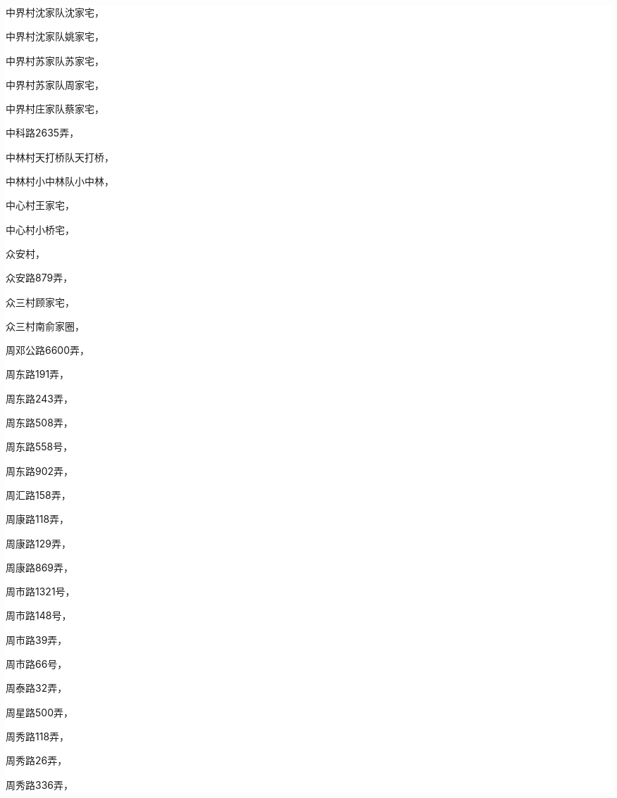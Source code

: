 中界村沈家队沈家宅，

中界村沈家队姚家宅，

中界村苏家队苏家宅，

中界村苏家队周家宅，

中界村庄家队蔡家宅，

中科路2635弄，

中林村天打桥队天打桥，

中林村小中林队小中林，

中心村王家宅，

中心村小桥宅，

众安村，

众安路879弄，

众三村顾家宅，

众三村南俞家圈，

周邓公路6600弄，

周东路191弄，

周东路243弄，

周东路508弄，

周东路558号，

周东路902弄，

周汇路158弄，

周康路118弄，

周康路129弄，

周康路869弄，

周市路1321号，

周市路148号，

周市路39弄，

周市路66号，

周泰路32弄，

周星路500弄，

周秀路118弄，

周秀路26弄，

周秀路336弄，
